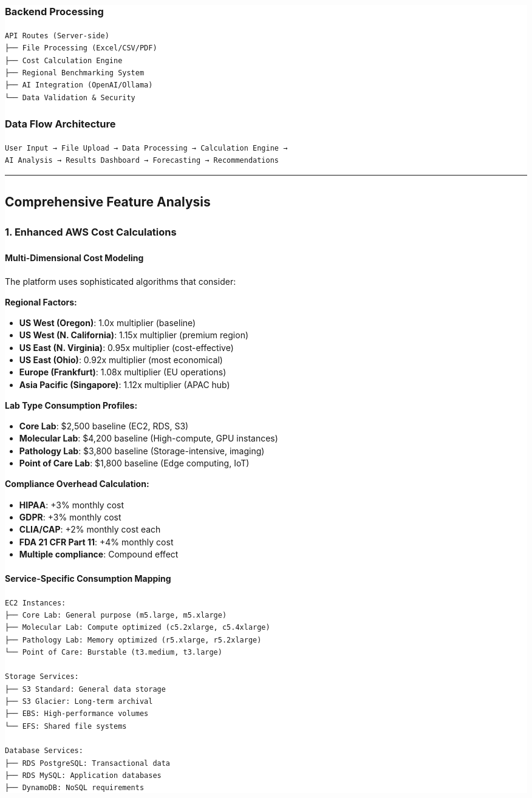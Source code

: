 ### Backend Processing
```
API Routes (Server-side)
├── File Processing (Excel/CSV/PDF)
├── Cost Calculation Engine
├── Regional Benchmarking System
├── AI Integration (OpenAI/Ollama)
└── Data Validation & Security
```

### Data Flow Architecture
```
User Input → File Upload → Data Processing → Calculation Engine → 
AI Analysis → Results Dashboard → Forecasting → Recommendations
```

---

## Comprehensive Feature Analysis

### 1. Enhanced AWS Cost Calculations

#### Multi-Dimensional Cost Modeling
The platform uses sophisticated algorithms that consider:

**Regional Factors:**
- **US West (Oregon)**: 1.0x multiplier (baseline)
- **US West (N. California)**: 1.15x multiplier (premium region)
- **US East (N. Virginia)**: 0.95x multiplier (cost-effective)
- **US East (Ohio)**: 0.92x multiplier (most economical)
- **Europe (Frankfurt)**: 1.08x multiplier (EU operations)
- **Asia Pacific (Singapore)**: 1.12x multiplier (APAC hub)

**Lab Type Consumption Profiles:**
- **Core Lab**: $2,500 baseline (EC2, RDS, S3)
- **Molecular Lab**: $4,200 baseline (High-compute, GPU instances)
- **Pathology Lab**: $3,800 baseline (Storage-intensive, imaging)
- **Point of Care Lab**: $1,800 baseline (Edge computing, IoT)

**Compliance Overhead Calculation:**
- **HIPAA**: +3% monthly cost
- **GDPR**: +3% monthly cost
- **CLIA/CAP**: +2% monthly cost each
- **FDA 21 CFR Part 11**: +4% monthly cost
- **Multiple compliance**: Compound effect

#### Service-Specific Consumption Mapping
```
EC2 Instances:
├── Core Lab: General purpose (m5.large, m5.xlarge)
├── Molecular Lab: Compute optimized (c5.2xlarge, c5.4xlarge)
├── Pathology Lab: Memory optimized (r5.xlarge, r5.2xlarge)
└── Point of Care: Burstable (t3.medium, t3.large)

Storage Services:
├── S3 Standard: General data storage
├── S3 Glacier: Long-term archival
├── EBS: High-performance volumes
└── EFS: Shared file systems

Database Services:
├── RDS PostgreSQL: Transactional data
├── RDS MySQL: Application databases
├── DynamoDB: NoSQL requirements
```